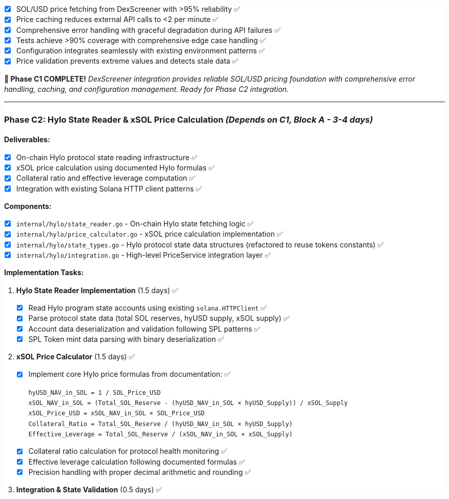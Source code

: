 - [x] SOL/USD price fetching from DexScreener with >95% reliability ✅
- [x] Price caching reduces external API calls to <2 per minute ✅
- [x] Comprehensive error handling with graceful degradation during API failures ✅
- [x] Tests achieve >90% coverage with comprehensive edge case handling ✅
- [x] Configuration integrates seamlessly with existing environment patterns ✅
- [x] Price validation prevents extreme values and detects stale data ✅

**🎉 Phase C1 COMPLETE!** _DexScreener integration provides reliable SOL/USD pricing foundation with comprehensive error handling, caching, and configuration management. Ready for Phase C2 integration._

---

### **Phase C2: Hylo State Reader & xSOL Price Calculation** _(Depends on C1, Block A - 3-4 days)_

**Deliverables:**

- [x] On-chain Hylo protocol state reading infrastructure ✅
- [x] xSOL price calculation using documented Hylo formulas ✅
- [x] Collateral ratio and effective leverage computation ✅
- [x] Integration with existing Solana HTTP client patterns ✅

**Components:**

- [x] `internal/hylo/state_reader.go` - On-chain Hylo state fetching logic ✅
- [x] `internal/hylo/price_calculator.go` - xSOL price calculation implementation ✅
- [x] `internal/hylo/state_types.go` - Hylo protocol state data structures (refactored to reuse tokens constants) ✅
- [x] `internal/hylo/integration.go` - High-level PriceService integration layer ✅

**Implementation Tasks:**

1. **Hylo State Reader Implementation** (1.5 days) ✅

   - [x] Read Hylo program state accounts using existing `solana.HTTPClient` ✅
   - [x] Parse protocol state data (total SOL reserves, hyUSD supply, xSOL supply) ✅
   - [x] Account data deserialization and validation following SPL patterns ✅
   - [x] SPL Token mint data parsing with binary deserialization ✅

2. **xSOL Price Calculator** (1.5 days) ✅

   - [x] Implement core Hylo price formulas from documentation: ✅
     ```
     hyUSD_NAV_in_SOL = 1 / SOL_Price_USD
     xSOL_NAV_in_SOL = (Total_SOL_Reserve - (hyUSD_NAV_in_SOL × hyUSD_Supply)) / xSOL_Supply
     xSOL_Price_USD = xSOL_NAV_in_SOL × SOL_Price_USD
     Collateral_Ratio = Total_SOL_Reserve / (hyUSD_NAV_in_SOL × hyUSD_Supply)
     Effective_Leverage = Total_SOL_Reserve / (xSOL_NAV_in_SOL × xSOL_Supply)
     ```
   - [x] Collateral ratio calculation for protocol health monitoring ✅
   - [x] Effective leverage calculation following documented formulas ✅
   - [x] Precision handling with proper decimal arithmetic and rounding ✅

3. **Integration & State Validation** (0.5 days) ✅
